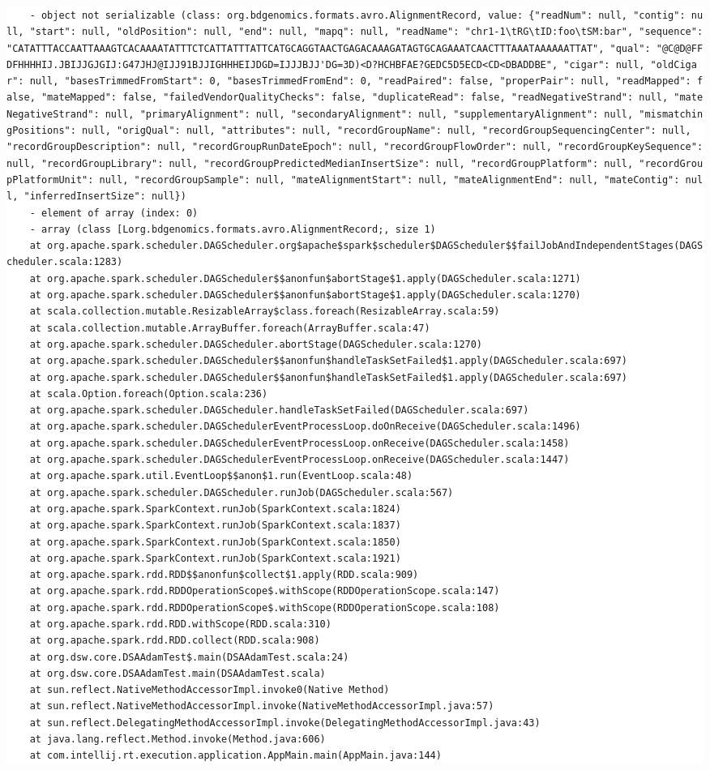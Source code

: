 		- object not serializable (class: org.bdgenomics.formats.avro.AlignmentRecord, value: {"readNum": null, "contig": null, "start": null, "oldPosition": null, "end": null, "mapq": null, "readName": "chr1-1\tRG\tID:foo\tSM:bar", "sequence": "CATATTTACCAATTAAAGTCACAAAATATTTCTCATTATTTATTCATGCAGGTAACTGAGACAAAGATAGTGCAGAAATCAACTTTAAATAAAAAATTAT", "qual": "@C@D@FFDFHHHHIJ.JBIJJGJGIJ:G47JHJ@IJJ91BJJIGHHHEIJDGD=IJJJBJJ'DG=3D)<D?HCHBFAE?GEDC5D5ECD<CD<DBADDBE", "cigar": null, "oldCigar": null, "basesTrimmedFromStart": 0, "basesTrimmedFromEnd": 0, "readPaired": false, "properPair": null, "readMapped": false, "mateMapped": false, "failedVendorQualityChecks": false, "duplicateRead": false, "readNegativeStrand": null, "mateNegativeStrand": null, "primaryAlignment": null, "secondaryAlignment": null, "supplementaryAlignment": null, "mismatchingPositions": null, "origQual": null, "attributes": null, "recordGroupName": null, "recordGroupSequencingCenter": null, "recordGroupDescription": null, "recordGroupRunDateEpoch": null, "recordGroupFlowOrder": null, "recordGroupKeySequence": null, "recordGroupLibrary": null, "recordGroupPredictedMedianInsertSize": null, "recordGroupPlatform": null, "recordGroupPlatformUnit": null, "recordGroupSample": null, "mateAlignmentStart": null, "mateAlignmentEnd": null, "mateContig": null, "inferredInsertSize": null})
		- element of array (index: 0)
		- array (class [Lorg.bdgenomics.formats.avro.AlignmentRecord;, size 1)
		at org.apache.spark.scheduler.DAGScheduler.org$apache$spark$scheduler$DAGScheduler$$failJobAndIndependentStages(DAGScheduler.scala:1283)
		at org.apache.spark.scheduler.DAGScheduler$$anonfun$abortStage$1.apply(DAGScheduler.scala:1271)
		at org.apache.spark.scheduler.DAGScheduler$$anonfun$abortStage$1.apply(DAGScheduler.scala:1270)
		at scala.collection.mutable.ResizableArray$class.foreach(ResizableArray.scala:59)
		at scala.collection.mutable.ArrayBuffer.foreach(ArrayBuffer.scala:47)
		at org.apache.spark.scheduler.DAGScheduler.abortStage(DAGScheduler.scala:1270)
		at org.apache.spark.scheduler.DAGScheduler$$anonfun$handleTaskSetFailed$1.apply(DAGScheduler.scala:697)
		at org.apache.spark.scheduler.DAGScheduler$$anonfun$handleTaskSetFailed$1.apply(DAGScheduler.scala:697)
		at scala.Option.foreach(Option.scala:236)
		at org.apache.spark.scheduler.DAGScheduler.handleTaskSetFailed(DAGScheduler.scala:697)
		at org.apache.spark.scheduler.DAGSchedulerEventProcessLoop.doOnReceive(DAGScheduler.scala:1496)
		at org.apache.spark.scheduler.DAGSchedulerEventProcessLoop.onReceive(DAGScheduler.scala:1458)
		at org.apache.spark.scheduler.DAGSchedulerEventProcessLoop.onReceive(DAGScheduler.scala:1447)
		at org.apache.spark.util.EventLoop$$anon$1.run(EventLoop.scala:48)
		at org.apache.spark.scheduler.DAGScheduler.runJob(DAGScheduler.scala:567)
		at org.apache.spark.SparkContext.runJob(SparkContext.scala:1824)
		at org.apache.spark.SparkContext.runJob(SparkContext.scala:1837)
		at org.apache.spark.SparkContext.runJob(SparkContext.scala:1850)
		at org.apache.spark.SparkContext.runJob(SparkContext.scala:1921)
		at org.apache.spark.rdd.RDD$$anonfun$collect$1.apply(RDD.scala:909)
		at org.apache.spark.rdd.RDDOperationScope$.withScope(RDDOperationScope.scala:147)
		at org.apache.spark.rdd.RDDOperationScope$.withScope(RDDOperationScope.scala:108)
		at org.apache.spark.rdd.RDD.withScope(RDD.scala:310)
		at org.apache.spark.rdd.RDD.collect(RDD.scala:908)
		at org.dsw.core.DSAAdamTest$.main(DSAAdamTest.scala:24)
		at org.dsw.core.DSAAdamTest.main(DSAAdamTest.scala)
		at sun.reflect.NativeMethodAccessorImpl.invoke0(Native Method)
		at sun.reflect.NativeMethodAccessorImpl.invoke(NativeMethodAccessorImpl.java:57)
		at sun.reflect.DelegatingMethodAccessorImpl.invoke(DelegatingMethodAccessorImpl.java:43)
		at java.lang.reflect.Method.invoke(Method.java:606)
		at com.intellij.rt.execution.application.AppMain.main(AppMain.java:144)
	